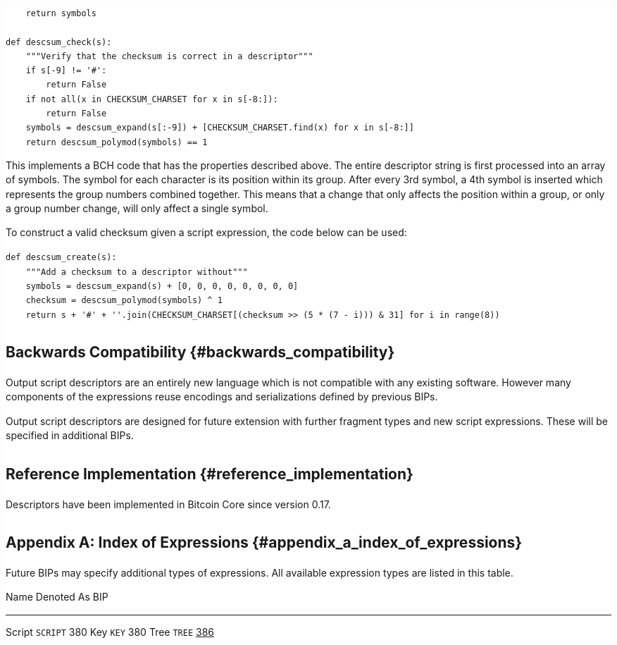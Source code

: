         return symbols

    def descsum_check(s):
        """Verify that the checksum is correct in a descriptor"""
        if s[-9] != '#':
            return False
        if not all(x in CHECKSUM_CHARSET for x in s[-8:]):
            return False
        symbols = descsum_expand(s[:-9]) + [CHECKSUM_CHARSET.find(x) for x in s[-8:]]
        return descsum_polymod(symbols) == 1

This implements a BCH code that has the properties described above. The
entire descriptor string is first processed into an array of symbols.
The symbol for each character is its position within its group. After
every 3rd symbol, a 4th symbol is inserted which represents the group
numbers combined together. This means that a change that only affects
the position within a group, or only a group number change, will only
affect a single symbol.

To construct a valid checksum given a script expression, the code below
can be used:

    def descsum_create(s):
        """Add a checksum to a descriptor without"""
        symbols = descsum_expand(s) + [0, 0, 0, 0, 0, 0, 0, 0]
        checksum = descsum_polymod(symbols) ^ 1
        return s + '#' + ''.join(CHECKSUM_CHARSET[(checksum >> (5 * (7 - i))) & 31] for i in range(8))

## Backwards Compatibility {#backwards_compatibility}

Output script descriptors are an entirely new language which is not
compatible with any existing software. However many components of the
expressions reuse encodings and serializations defined by previous BIPs.

Output script descriptors are designed for future extension with further
fragment types and new script expressions. These will be specified in
additional BIPs.

## Reference Implementation {#reference_implementation}

Descriptors have been implemented in Bitcoin Core since version 0.17.

## Appendix A: Index of Expressions {#appendix_a_index_of_expressions}

Future BIPs may specify additional types of expressions. All available
expression types are listed in this table.

  Name     Denoted As   BIP
  -------- ------------ --------------------------------------
  Script   `SCRIPT`     380
  Key      `KEY`        380
  Tree     `TREE`       [386](bip-0386.mediawiki "wikilink")
